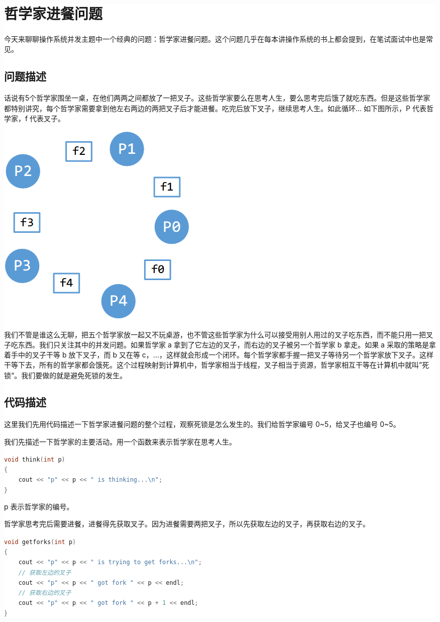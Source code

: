 # 哲学家进餐问题

今天来聊聊操作系统并发主题中一个经典的问题：哲学家进餐问题。这个问题几乎在每本讲操作系统的书上都会提到，在笔试面试中也是常见。

## 问题描述

话说有5个哲学家围坐一桌，在他们两两之间都放了一把叉子。这些哲学家要么在思考人生，要么思考完后饿了就吃东西。但是这些哲学家都特别讲究，每个哲学家需要拿到他左右两边的两把叉子后才能进餐。吃完后放下叉子，继续思考人生。如此循环... 如下图所示，P 代表哲学家，f 代表叉子。

![哲学家进餐问题](./.images/哲学家进餐问题.png)

我们不管是谁这么无聊，把五个哲学家放一起又不玩桌游，也不管这些哲学家为什么可以接受用别人用过的叉子吃东西，而不能只用一把叉子吃东西。我们只关注其中的并发问题。如果哲学家 a 拿到了它左边的叉子，而右边的叉子被另一个哲学家 b 拿走。如果 a 采取的策略是拿着手中的叉子干等 b 放下叉子，而 b 又在等 c，...，这样就会形成一个闭环。每个哲学家都手握一把叉子等待另一个哲学家放下叉子。这样干等下去，所有的哲学家都会饿死。这个过程映射到计算机中，哲学家相当于线程，叉子相当于资源，哲学家相互干等在计算机中就叫”死锁“。我们要做的就是避免死锁的发生。

## 代码描述

这里我们先用代码描述一下哲学家进餐问题的整个过程，观察死锁是怎么发生的。我们给哲学家编号 0~5，给叉子也编号 0~5。

我们先描述一下哲学家的主要活动。用一个函数来表示哲学家在思考人生。

```c++
void think(int p)
{
	cout << "p" << p << " is thinking...\n";
}
```

p 表示哲学家的编号。

哲学家思考完后需要进餐，进餐得先获取叉子。因为进餐需要两把叉子，所以先获取左边的叉子，再获取右边的叉子。

```c++
void getforks(int p)
{
	cout << "p" << p << " is trying to get forks...\n";
	// 获取左边的叉子
	cout << "p" << p << " got fork " << p << endl;
	// 获取右边的叉子
	cout << "p" << p << " got fork " << p + 1 << endl;
}
```
